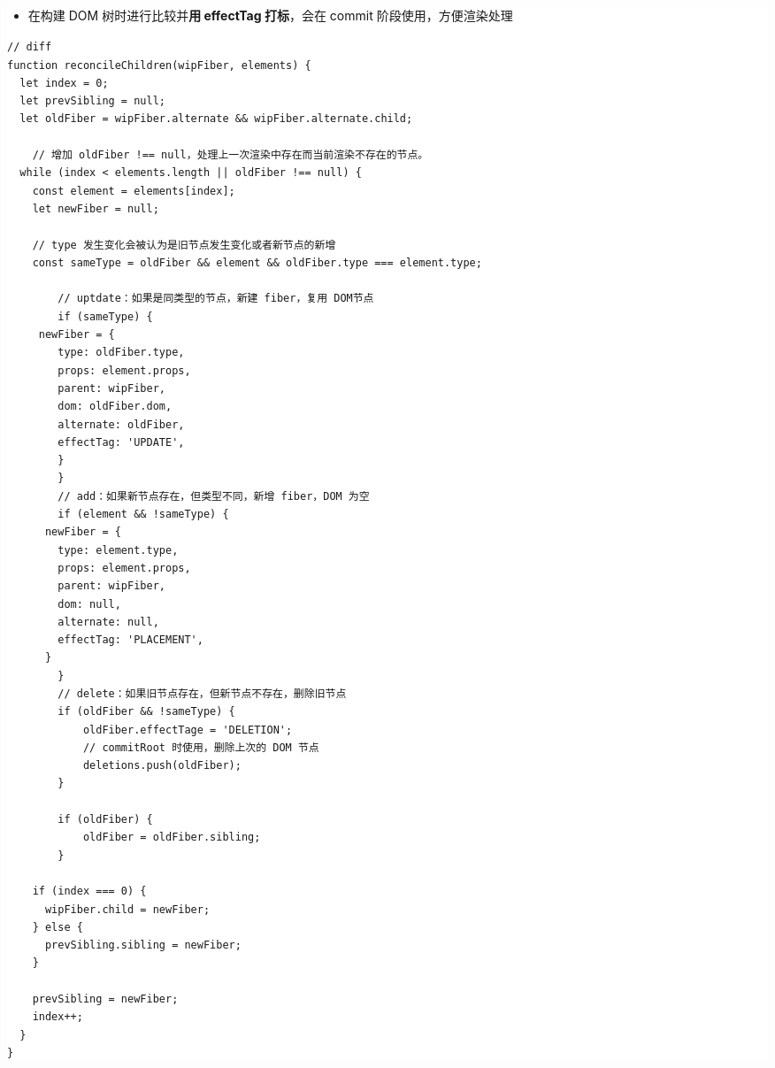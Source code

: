 - 在构建 DOM 树时进行比较并**用 effectTag 打标**，会在 commit 阶段使用，方便渲染处理

```
// diff
function reconcileChildren(wipFiber, elements) {
  let index = 0;
  let prevSibling = null;
  let oldFiber = wipFiber.alternate && wipFiber.alternate.child;

	// 增加 oldFiber !== null，处理上一次渲染中存在而当前渲染不存在的节点。
  while (index < elements.length || oldFiber !== null) {
    const element = elements[index];
    let newFiber = null;
    
    // type 发生变化会被认为是旧节点发生变化或者新节点的新增
    const sameType = oldFiber && element && oldFiber.type === element.type;
		
		// uptdate：如果是同类型的节点，新建 fiber，复用 DOM节点
		if (sameType) {
     newFiber = {
        type: oldFiber.type,
        props: element.props,
        parent: wipFiber,
        dom: oldFiber.dom,
        alternate: oldFiber,
        effectTag: 'UPDATE',
    	}
		}
		// add：如果新节点存在，但类型不同，新增 fiber，DOM 为空
		if (element && !sameType) {
      newFiber = {
        type: element.type,
        props: element.props,
        parent: wipFiber,
        dom: null,
        alternate: null,
        effectTag: 'PLACEMENT',
      }
		}
		// delete：如果旧节点存在，但新节点不存在，删除旧节点
		if (oldFiber && !sameType) {
			oldFiber.effectTage = 'DELETION';
			// commitRoot 时使用，删除上次的 DOM 节点
			deletions.push(oldFiber);
		}
		
		if (oldFiber) {
			oldFiber = oldFiber.sibling;
		}

    if (index === 0) {
      wipFiber.child = newFiber;
    } else {
      prevSibling.sibling = newFiber;
    }

    prevSibling = newFiber;
    index++;
  }
}
```
